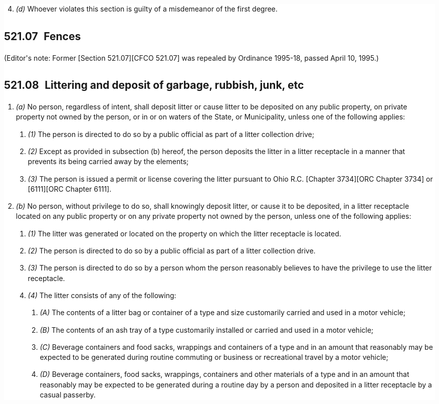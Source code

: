 4. _(d)_ Whoever violates this section is guilty of a misdemeanor of the first
degree.

## 521.07   Fences

(Editor's note: Former [Section 521.07][CFCO 521.07] was repealed by Ordinance
1995-18, passed April 10, 1995.)

## 521.08   Littering and deposit of garbage, rubbish, junk, etc

1. _(a)_ No person, regardless of intent, shall deposit litter or cause litter
to be deposited on any public property, on private property not owned by the
person, or in or on waters of the State, or Municipality, unless one of the
following applies:

    1. _(1)_ The person is directed to do so by a public official as part of a
    litter collection drive;

    2. _(2)_ Except as provided in subsection (b) hereof, the person deposits
    the litter in a litter receptacle in a manner that prevents its being
    carried away by the elements;

    3. _(3)_ The person is issued a permit or license covering the litter
    pursuant to Ohio R.C. [Chapter 3734][ORC Chapter 3734] or [6111][ORC Chapter 6111].

2. _(b)_ No person, without privilege to do so, shall knowingly deposit litter,
or cause it to be deposited, in a litter receptacle located on any public
property or on any private property not owned by the person, unless one of the
following applies:

    1. _(1)_ The litter was generated or located on the property on which the
    litter receptacle is located.

    2. _(2)_ The person is directed to do so by a public official as part of a
    litter collection drive.

    3. _(3)_ The person is directed to do so by a person whom the person
    reasonably believes to have the privilege to use the litter receptacle.

    4. _(4)_ The litter consists of any of the following:
        1. _(A)_ The contents of a litter bag or container of a type and size
        customarily carried and used in a motor vehicle;

        2. _(B)_ The contents of an ash tray of a type customarily installed or
        carried and used in a motor vehicle;

        3. _(C)_ Beverage containers and food sacks, wrappings and containers of
        a type and in an amount that reasonably may be expected to be generated
        during routine commuting or business or recreational travel by a motor
        vehicle;

        4. _(D)_ Beverage containers, food sacks, wrappings, containers and
        other materials of a type and in an amount that reasonably may be
        expected to be generated during a routine day by a person and deposited
        in a litter receptacle by a casual passerby.
